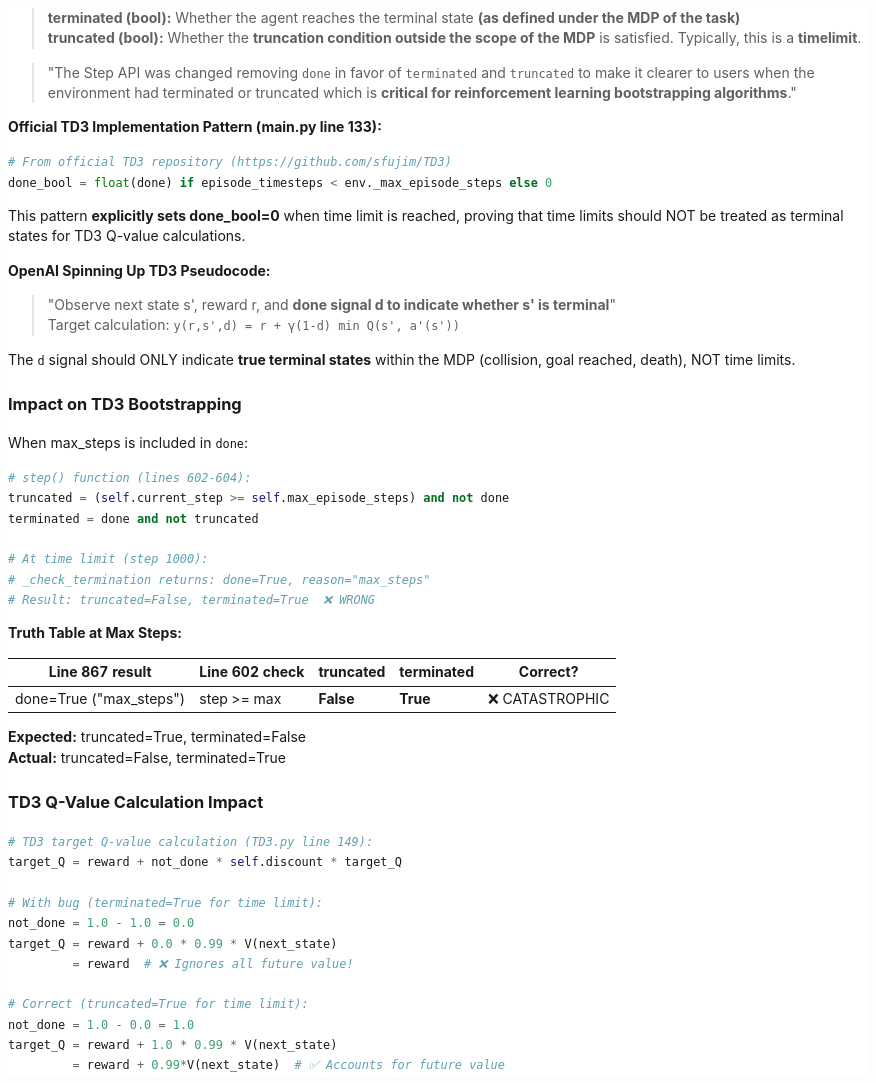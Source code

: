 > **terminated (bool):** Whether the agent reaches the terminal state **(as defined under the MDP of the task)**  
> **truncated (bool):** Whether the **truncation condition outside the scope of the MDP** is satisfied. Typically, this is a **timelimit**.

> "The Step API was changed removing `done` in favor of `terminated` and `truncated` to make it clearer to users when the environment had terminated or truncated which is **critical for reinforcement learning bootstrapping algorithms**."

**Official TD3 Implementation Pattern (main.py line 133):**

```python
# From official TD3 repository (https://github.com/sfujim/TD3)
done_bool = float(done) if episode_timesteps < env._max_episode_steps else 0
```

This pattern **explicitly sets done_bool=0** when time limit is reached, proving that time limits should NOT be treated as terminal states for TD3 Q-value calculations.

**OpenAI Spinning Up TD3 Pseudocode:**

> "Observe next state s', reward r, and **done signal d to indicate whether s' is terminal**"  
> Target calculation: `y(r,s',d) = r + γ(1-d) min Q(s', a'(s'))`

The `d` signal should ONLY indicate **true terminal states** within the MDP (collision, goal reached, death), NOT time limits.

### Impact on TD3 Bootstrapping

When max_steps is included in `done`:

```python
# step() function (lines 602-604):
truncated = (self.current_step >= self.max_episode_steps) and not done
terminated = done and not truncated

# At time limit (step 1000):
# _check_termination returns: done=True, reason="max_steps"
# Result: truncated=False, terminated=True  ❌ WRONG
```

**Truth Table at Max Steps:**

| Line 867 result | Line 602 check | truncated | terminated | Correct? |
|-----------------|----------------|-----------|------------|----------|
| done=True ("max_steps") | step >= max | **False** | **True** | ❌ CATASTROPHIC |

**Expected:** truncated=True, terminated=False  
**Actual:** truncated=False, terminated=True

### TD3 Q-Value Calculation Impact

```python
# TD3 target Q-value calculation (TD3.py line 149):
target_Q = reward + not_done * self.discount * target_Q

# With bug (terminated=True for time limit):
not_done = 1.0 - 1.0 = 0.0
target_Q = reward + 0.0 * 0.99 * V(next_state)
         = reward  # ❌ Ignores all future value!

# Correct (truncated=True for time limit):
not_done = 1.0 - 0.0 = 1.0
target_Q = reward + 1.0 * 0.99 * V(next_state)
         = reward + 0.99*V(next_state)  # ✅ Accounts for future value
```
